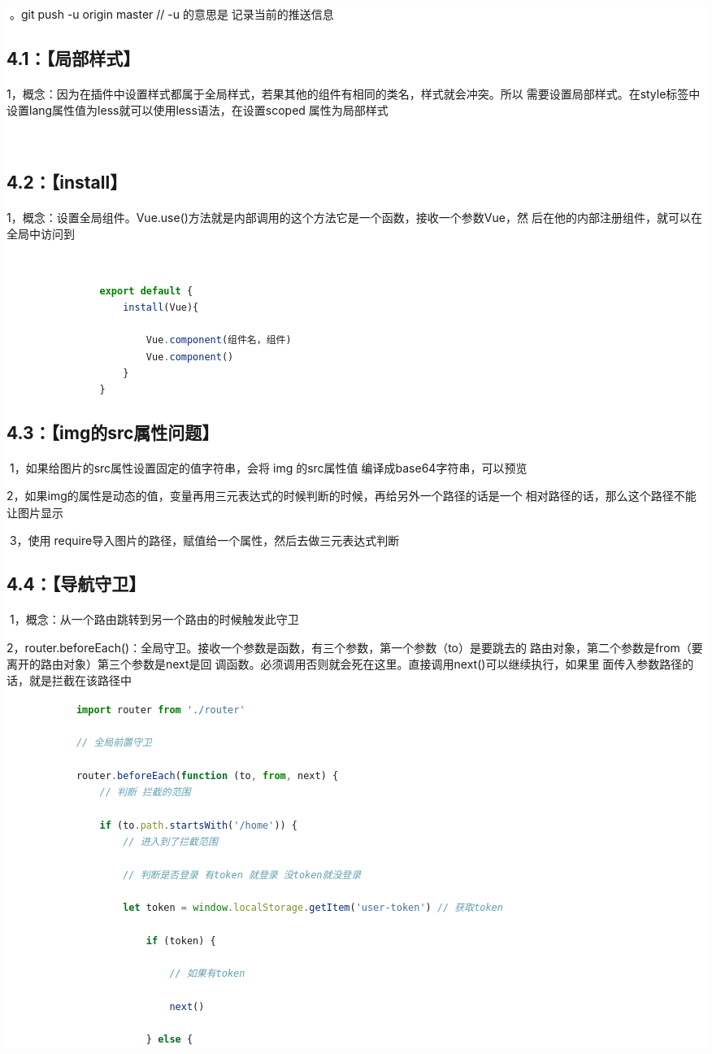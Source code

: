 ​			。git push -u origin master   // -u 的意思是 记录当前的推送信息



## 4.1：【局部样式】

​		1，概念：因为在插件中设置样式都属于全局样式，若果其他的组件有相同的类名，样式就会冲突。所以				  需要设置局部样式。在style标签中设置lang属性值为less就可以使用less语法，在设置scoped				  属性为局部样式

​		

## 4.2：【install】

​		1，概念：设置全局组件。Vue.use()方法就是内部调用的这个方法它是一个函数，接收一个参数Vue，然				  后在他的内部注册组件，就可以在全局中访问到

​		

```javascript
				export default { 
                    install(Vue){
                    
                        Vue.component(组件名，组件)
                        Vue.component()
                    }
				}
```
  

## 4.3：【img的src属性问题】

​		1，如果给图片的src属性设置固定的值字符串，会将 img 的src属性值 编译成base64字符串，可以预览

​		2，如果img的属性是动态的值，变量再用三元表达式的时候判断的时候，再给另外一个路径的话是一个		      相对路径的话，那么这个路径不能让图片显示

​		3，使用 require导入图片的路径，赋值给一个属性，然后去做三元表达式判断



## 4.4：【导航守卫】

​		1，概念：从一个路由跳转到另一个路由的时候触发此守卫

​		2，router.beforeEach()：全局守卫。接收一个参数是函数，有三个参数，第一个参数（to）是要跳去的							     路由对象，第二个参数是from（要离开的路由对象）第三个参数是next是回							     调函数。必须调用否则就会死在这里。直接调用next()可以继续执行，如果里							     面传入参数路径的话，就是拦截在该路径中



```javascript
			import router from './router'

			// 全局前置守卫

			router.beforeEach(function (to, from, next) {
				// 判断 拦截的范围

  				if (to.path.startsWith('/home')) {
  					// 进入到了拦截范围

					// 判断是否登录 有token 就登录 没token就没登录

					let token = window.localStorage.getItem('user-token') // 获取token

						if (token) {

  							// 如果有token

  							next()

						} else {

```